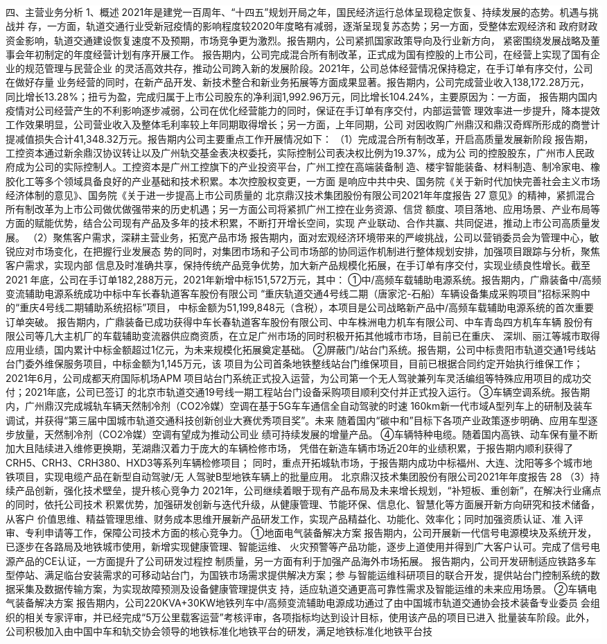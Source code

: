 四、主营业务分析
1、概述
2021年是建党一百周年、“十四五”规划开局之年，国民经济运行总体呈现稳定恢复、持续发展的态势。机遇与挑战并
存，一方面，轨道交通行业受新冠疫情的影响程度较2020年度略有减弱，逐渐呈现复苏态势；另一方面，受整体宏观经济和
政府财政资金影响，轨道交通建设恢复速度不及预期，市场竞争更为激烈。报告期内，公司紧抓国家政策导向及行业新方向，
紧密围绕发展战略及董事会年初制定的年度经营计划有序开展工作。
报告期内，公司完成混合所有制改革，正式成为国有控股的上市公司，在经营上实现了国有企业的规范管理与民营企业
的灵活高效共存，推动公司跨入新的发展阶段。2021年，公司总体经营情况保持稳定，在手订单有序交付，公司在做好存量
业务经营的同时，在新产品开发、新技术整合和新业务拓展等方面成果显著。报告期内，公司完成营业收入138,172.28万元，
同比增长13.28%；扭亏为盈，完成归属于上市公司股东的净利润1,992.96万元，同比增长104.24%，主要原因为：一方面，
报告期内国内疫情对公司经营产生的不利影响逐步减弱，公司在优化经营能力的同时，保证在手订单有序交付，内部运营管
理效率进一步提升，降本提效工作效果明显，公司营业收入及整体毛利率较上年同期取得增长；另一方面，上年同期，公司
对因收购广州鼎汉和鼎汉奇辉所形成的商誉计提减值损失合计41,348.32万元。报告期内公司主要重点工作开展情况如下：
（1）完成混合所有制改革，开启高质量发展新阶段
报告期，工控资本通过新余鼎汉协议转让以及广州轨交基金表决权委托，实际控制公司表决权比例为19.37%，成为公
司的控股股东，广州市人民政府成为公司的实际控制人。工控资本是广州工控旗下的产业投资平台，广州工控在高端装备制
造、楼宇智能装备、材料制造、制冷家电、橡胶化工等多个领域具备良好的产业基础和技术积累。本次控股权变更，一方面
是响应中共中央、国务院《关于新时代加快完善社会主义市场经济体制的意见》、国务院《关于进一步提高上市公司质量的
北京鼎汉技术集团股份有限公司2021年年度报告
27
意见》的精神，紧抓混合所有制改革为上市公司做优做强带来的历史机遇；另一方面公司将紧抓广州工控在业务资源、信贷
额度、项目落地、应用场景、产业布局等方面的赋能优势，结合公司现有产品及多年的技术积累，不断打开增长空间，实现
产业联动、合作共赢、共同促进，推动上市公司高质量发展。
（2）聚焦客户需求，深耕主营业务，拓宽产品市场
报告期内，面对宏观经济环境带来的严峻挑战，公司以营销委员会为管理中心，敏锐应对市场变化，在把握行业发展态
势的同时，对集团市场和子公司市场部的协同运作机制进行整体规划安排，加强项目跟踪与分析，聚焦客户需求，实现内部
信息及时准确共享，保持传统产品竞争优势，加大新产品规模化拓展，在手订单有序交付，实现业绩良性增长。截至2021
年底，公司在手订单182,288万元，2021年新增中标151,572万元，其中：
①中/高频车载辅助电源系统。报告期内，广鼎装备中/高频变流辅助电源系统成功中标中车长春轨道客车股份有限公司
“重庆轨道交通4号线二期（唐家沱-石船）车辆设备集成采购项目”招标采购中的“重庆4号线二期辅助系统招标”项目，
中标金额为51,199,848元（含税），本项目是公司战略新产品中/高频车载辅助电源系统的首次重要订单突破。
报告期内，广鼎装备已成功获得中车长春轨道客车股份有限公司、中车株洲电力机车有限公司、中车青岛四方机车车辆
股份有限公司等几大主机厂的车载辅助变流器供应商资质，在立足广州市场的同时积极开拓其他城市市场，目前已在重庆、
深圳、丽江等城市取得应用业绩，国内累计中标金额超过1亿元，为未来规模化拓展奠定基础。
②屏蔽门/站台门系统。报告期，公司中标贵阳市轨道交通1号线站台门委外维保服务项目，中标金额为1,145万元，该
项目为公司首条地铁整线站台门维保项目，目前已根据合同约定开始执行维保工作；2021年6月，公司成都天府国际机场APM
项目站台门系统正式投入运营，为公司第一个无人驾驶兼列车灵活编组等特殊应用项目的成功交付；2021年底，公司已签订
的北京市轨道交通19号线一期工程站台门设备采购项目顺利交付并正式投入运行。
③车辆空调系统。报告期内，广州鼎汉完成城轨车辆天然制冷剂（CO2冷媒）空调在基于5G车车通信全自动驾驶的时速
160km新一代市域A型列车上的研制及装车调试，并获得“第三届中国城市轨道交通科技创新创业大赛优秀项目奖”。未来
随着国内“碳中和”目标下各项产业政策逐步明确、应用车型逐步放量，天然制冷剂（CO2冷媒）空调有望成为推动公司业
绩可持续发展的增量产品。
④车辆特种电缆。随着国内高铁、动车保有量不断加大且陆续进入维修更换期，芜湖鼎汉着力于庞大的车辆检修市场，
凭借在新造车辆市场近20年的业绩积累，于报告期内顺利获得了CRH5、CRH3、CRH380、HXD3等系列车辆检修项目；
同时，重点开拓城轨市场，于报告期内成功中标福州、大连、沈阳等多个城市地铁项目，实现电缆产品在新型自动驾驶/无
人驾驶B型地铁车辆上的批量应用。
北京鼎汉技术集团股份有限公司2021年年度报告
28
（3）持续产品创新，强化技术壁垒，提升核心竞争力
2021年，公司继续着眼于现有产品布局及未来增长规划，“补短板、重创新”，在解决行业痛点的同时，依托公司技术
积累优势，加强研发创新与迭代升级，从健康管理、节能环保、信息化、智慧化等方面展开新方向研究和技术储备，从客户
价值思维、精益管理思维、财务成本思维开展新产品研发工作，实现产品精益化、功能化、效率化；同时加强资质认证、准
入评审、专利申请等工作，保障公司技术方面的核心竞争力。
①地面电气装备解决方案
报告期内，公司开展新一代信号电源模块及系统开发，已逐步在各路局及地铁城市使用，新增实现健康管理、智能运维、
火灾预警等产品功能，逐步上道使用并得到广大客户认可。完成了信号电源产品的CE认证，一方面提升了公司研发过程控
制质量，另一方面有利于加强产品海外市场拓展。
报告期内，公司开发研制适应铁路多车型停站、满足临台安装需求的可移动站台门，为国铁市场需求提供解决方案；参
与智能运维科研项目的联合开发，提供站台门控制系统的数据采集及数据传输方案，为实现故障预测及设备健康管理提供支
持，适应轨道交通更高可靠性需求及智能运维的未来应用场景。
②车辆电气装备解决方案
报告期内，公司220KVA+30KW地铁列车中/高频变流辅助电源成功通过了由中国城市轨道交通协会技术装备专业委员
会组织的相关专家评审，并已经完成“5万公里载客运营”考核评审，各项指标均达到设计目标，使用该产品的项目已进入
批量装车阶段。此外，公司积极加入由中国中车和轨交协会领导的地铁标准化地铁平台的研发，满足地铁标准化地铁平台技